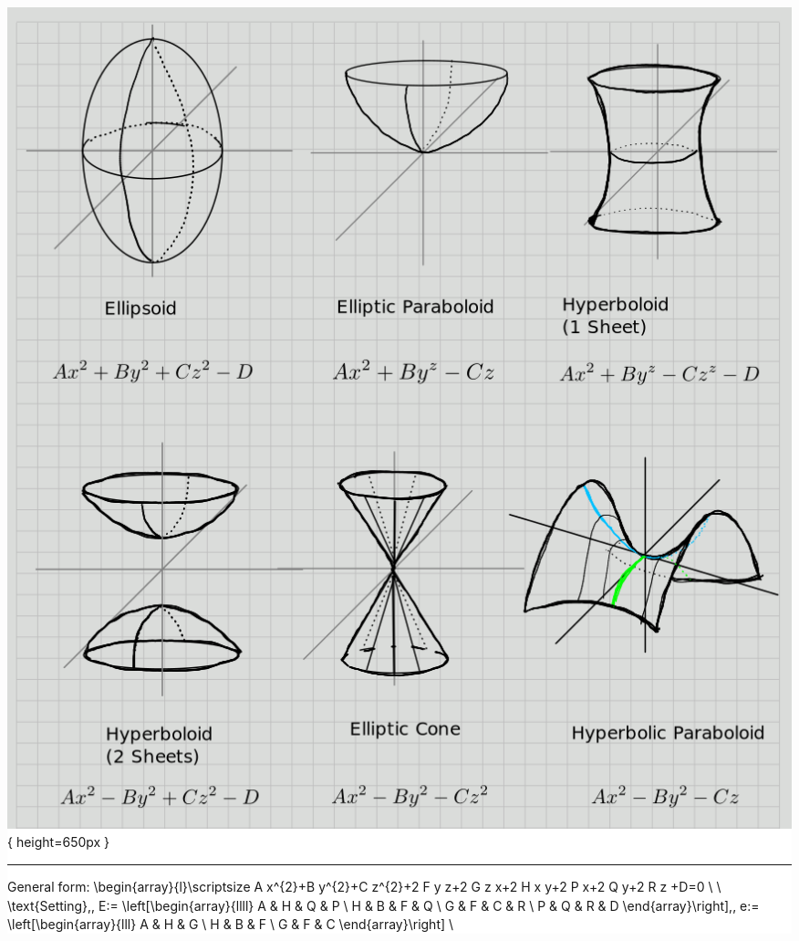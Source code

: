 ![Image](../figures/figures%201/QuadricChart.png){ height=650px }

---

General form:
\begin{array}{l}\scriptsize
A x^{2}+B y^{2}+C z^{2}+2 F y z+2 G z x+2 H x y+2 P x+2 Q y+2 R z +D=0 \\ \\
\text{Setting}\,\,
E:= \left[\begin{array}{llll}
A & H & Q & P \\
H & B & F & Q \\
G & F & C & R \\
P & Q & R & D
\end{array}\right]\,\,
e:= \left[\begin{array}{lll}
A & H & G \\
H & B & F \\
G & F & C
\end{array}\right] \\